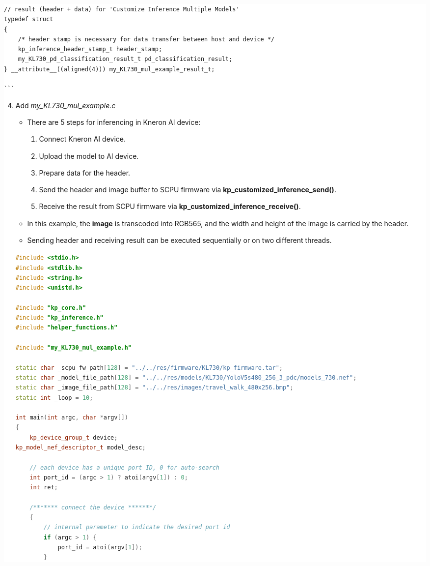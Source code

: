     // result (header + data) for 'Customize Inference Multiple Models'
    typedef struct
    {
        /* header stamp is necessary for data transfer between host and device */
        kp_inference_header_stamp_t header_stamp;
        my_KL730_pd_classification_result_t pd_classification_result;
    } __attribute__((aligned(4))) my_KL730_mul_example_result_t;

    ```

4. Add *my_KL730_mul_example.c*

    - There are 5 steps for inferencing in Kneron AI device:

        1. Connect Kneron AI device.

        2. Upload the model to AI device.

        3. Prepare data for the header.

        4. Send the header and image buffer to SCPU firmware via **kp_customized_inference_send()**.

        5. Receive the result from SCPU firmware via **kp_customized_inference_receive()**.

    - In this example, the **image** is transcoded into RGB565, and the width and height of the image is carried by the header.

    - Sending header and receiving result can be executed sequentially or on two different threads.

    ```cpp
    #include <stdio.h>
    #include <stdlib.h>
    #include <string.h>
    #include <unistd.h>

    #include "kp_core.h"
    #include "kp_inference.h"
    #include "helper_functions.h"

    #include "my_KL730_mul_example.h"

    static char _scpu_fw_path[128] = "../../res/firmware/KL730/kp_firmware.tar";
    static char _model_file_path[128] = "../../res/models/KL730/YoloV5s480_256_3_pdc/models_730.nef";
    static char _image_file_path[128] = "../../res/images/travel_walk_480x256.bmp";
    static int _loop = 10;

    int main(int argc, char *argv[])
    {
        kp_device_group_t device;
    kp_model_nef_descriptor_t model_desc;

        // each device has a unique port ID, 0 for auto-search
        int port_id = (argc > 1) ? atoi(argv[1]) : 0;
        int ret;

        /******* connect the device *******/
        {
            // internal parameter to indicate the desired port id
            if (argc > 1) {
                port_id = atoi(argv[1]);
            }
